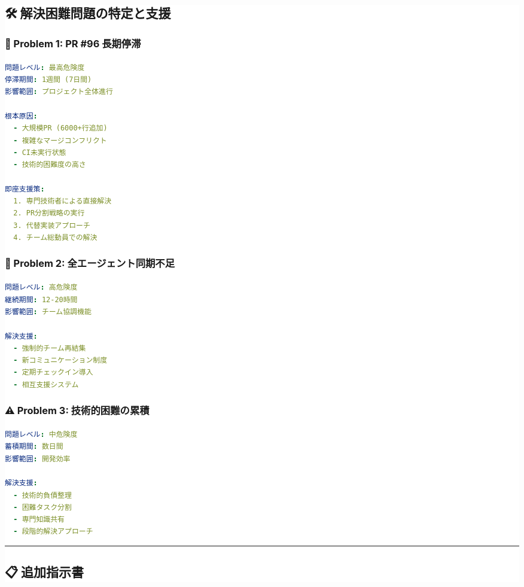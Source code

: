 
## 🛠️ 解決困難問題の特定と支援

### 🚨 Problem 1: PR #96 長期停滞
```yaml
問題レベル: 最高危険度
停滞期間: 1週間 (7日間)
影響範囲: プロジェクト全体進行

根本原因:
  - 大規模PR (6000+行追加)
  - 複雑なマージコンフリクト
  - CI未実行状態
  - 技術的困難度の高さ

即座支援策:
  1. 専門技術者による直接解決
  2. PR分割戦略の実行
  3. 代替実装アプローチ
  4. チーム総動員での解決
```

### 🔧 Problem 2: 全エージェント同期不足
```yaml
問題レベル: 高危険度
継続期間: 12-20時間
影響範囲: チーム協調機能

解決支援:
  - 強制的チーム再結集
  - 新コミュニケーション制度
  - 定期チェックイン導入
  - 相互支援システム
```

### ⚠️ Problem 3: 技術的困難の累積
```yaml
問題レベル: 中危険度
蓄積期間: 数日間
影響範囲: 開発効率

解決支援:
  - 技術的負債整理
  - 困難タスク分割
  - 専門知識共有
  - 段階的解決アプローチ
```

---

## 📋 追加指示書
